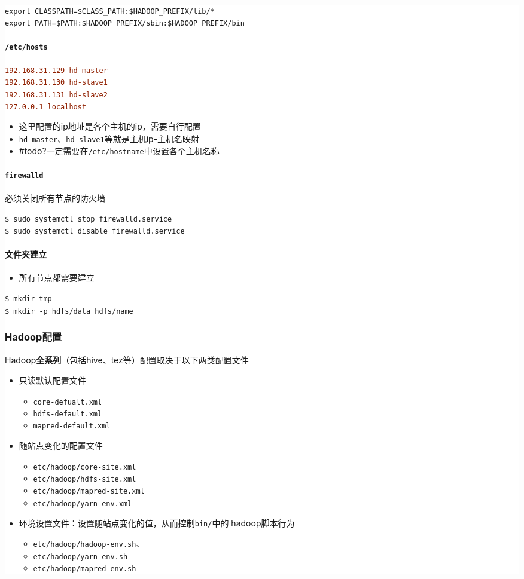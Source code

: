 ```shell
export CLASSPATH=$CLASS_PATH:$HADOOP_PREFIX/lib/*
export PATH=$PATH:$HADOOP_PREFIX/sbin:$HADOOP_PREFIX/bin
```

####	`/etc/hosts`

```cnf
192.168.31.129 hd-master
192.168.31.130 hd-slave1
192.168.31.131 hd-slave2
127.0.0.1 localhost
```

-	这里配置的ip地址是各个主机的ip，需要自行配置
-	`hd-master`、`hd-slave1`等就是主机ip-主机名映射
-	#todo?一定需要在`/etc/hostname`中设置各个主机名称

####	`firewalld`

必须关闭所有节点的防火墙

```shell
$ sudo systemctl stop firewalld.service
$ sudo systemctl disable firewalld.service
```

####	文件夹建立

-	所有节点都需要建立

```shell
$ mkdir tmp
$ mkdir -p hdfs/data hdfs/name
```

###	Hadoop配置

Hadoop**全系列**（包括hive、tez等）配置取决于以下两类配置文件

-	只读默认配置文件
	-	`core-defualt.xml`
	-	`hdfs-default.xml`
	-	`mapred-default.xml`

-	随站点变化的配置文件

	-	`etc/hadoop/core-site.xml`
	-	`etc/hadoop/hdfs-site.xml`
	-	`etc/hadoop/mapred-site.xml`
	-	`etc/hadoop/yarn-env.xml`

-	环境设置文件：设置随站点变化的值，从而控制`bin/`中的
	hadoop脚本行为

	-	`etc/hadoop/hadoop-env.sh`、
	-	`etc/hadoop/yarn-env.sh`
	-	`etc/hadoop/mapred-env.sh`
